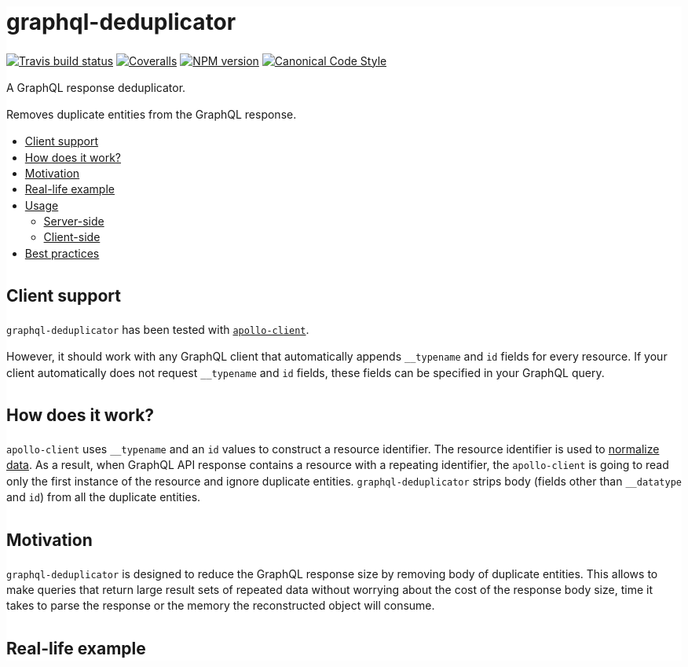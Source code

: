 # graphql-deduplicator

[![Travis build status](http://img.shields.io/travis/gajus/graphql-deduplicator/master.svg?style=flat-square)](https://travis-ci.org/gajus/graphql-deduplicator)
[![Coveralls](https://img.shields.io/coveralls/gajus/graphql-deduplicator.svg?style=flat-square)](https://github.com/gajus/graphql-deduplicator)
[![NPM version](http://img.shields.io/npm/v/graphql-deduplicator.svg?style=flat-square)](https://www.npmjs.org/package/graphql-deduplicator)
[![Canonical Code Style](https://img.shields.io/badge/code%20style-canonical-blue.svg?style=flat-square)](https://github.com/gajus/canonical)

A GraphQL response deduplicator.

Removes duplicate entities from the GraphQL response.

* [Client support](#client-support)
* [How does it work?](#how-does-it-work)
* [Motivation](#motivation)
* [Real-life example](#real-life-example)
* [Usage](#usage)
  * [Server-side](#server-side)
  * [Client-side](#client-side)
* [Best practices](#best-practices)

## Client support

`graphql-deduplicator` has been tested with [`apollo-client`](https://github.com/apollographql/apollo-client).

However, it should work with any GraphQL client that automatically appends `__typename` and `id` fields for every resource. If your client automatically does not request `__typename` and `id` fields, these fields can be specified in your GraphQL query.

## How does it work?

`apollo-client` uses `__typename` and an `id` values to construct a resource identifier. The resource identifier is used to [normalize data](http://dev.apollodata.com/core/how-it-works.html#normalize). As a result, when GraphQL API response contains a resource with a repeating identifier, the `apollo-client` is going to read only the first instance of the resource and ignore duplicate entities. `graphql-deduplicator` strips body (fields other than `__datatype` and `id`) from all the duplicate entities.

## Motivation

`graphql-deduplicator` is designed to reduce the GraphQL response size by removing body of duplicate entities. This allows to make queries that return large result sets of repeated data without worrying about the cost of the response body size, time it takes to parse the response or the memory the reconstructed object will consume.

## Real-life example
